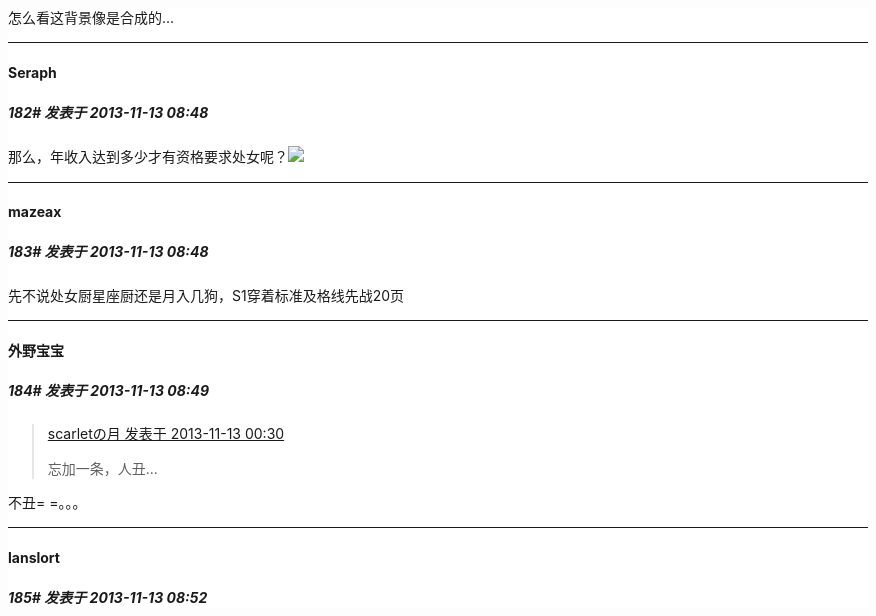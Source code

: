 


怎么看这背景像是合成的...







*****

####  Seraph  
##### 182#       发表于 2013-11-13 08:48




那么，年收入达到多少才有资格要求处女呢？<img src="https://static.saraba1st.com/image/smiley/face/91.gif" referrerpolicy="no-referrer">







*****

####  mazeax  
##### 183#       发表于 2013-11-13 08:48




先不说处女厨星座厨还是月入几狗，S1穿着标准及格线先战20页







*****

####  外野宝宝  
##### 184#       发表于 2013-11-13 08:49



<blockquote><a href="httphttps://bbs.saraba1st.com/2b/forum.php?mod=redirect&amp;goto=findpost&amp;pid=23578842&amp;ptid=972105" target="_blank">scarletの月 发表于 2013-11-13 00:30</a>

忘加一条，人丑...</blockquote>
不丑= =。。。







*****

####  lanslort  
##### 185#       发表于 2013-11-13 08:52


